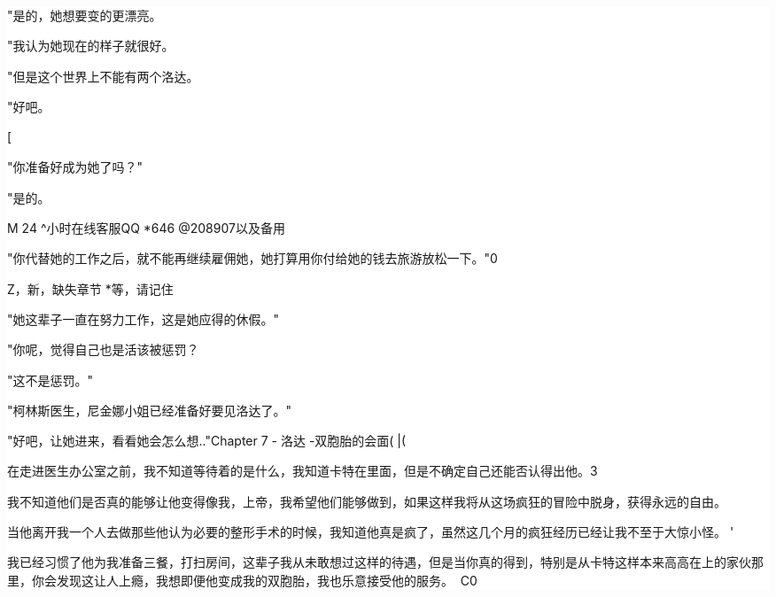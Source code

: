 
"是的，她想要变的更漂亮。



"我认为她现在的样子就很好。



"但是这个世界上不能有两个洛达。



"好吧。

 [



"你准备好成为她了吗？"





"是的。



M 24 ^小时在线客服QQ *646 @208907以及备用



"你代替她的工作之后，就不能再继续雇佣她，她打算用你付给她的钱去旅游放松一下。"0



Z，新，缺失章节 *等，请记住



"她这辈子一直在努力工作，这是她应得的休假。"





"你呢，觉得自己也是活该被惩罚？



 "这不是惩罚。"



"柯林斯医生，尼金娜小姐已经准备好要见洛达了。"



"好吧，让她进来，看看她会怎么想.."Chapter 7 - 洛达 -双胞胎的会面(  |(



在走进医生办公室之前，我不知道等待着的是什么，我知道卡特在里面，但是不确定自己还能否认得出他。3



我不知道他们是否真的能够让他变得像我，上帝，我希望他们能够做到，如果这样我将从这场疯狂的冒险中脱身，获得永远的自由。





当他离开我一个人去做那些他认为必要的整形手术的时候，我知道他真是疯了，虽然这几个月的疯狂经历已经让我不至于大惊小怪。 '



我已经习惯了他为我准备三餐，打扫房间，这辈子我从未敢想过这样的待遇，但是当你真的得到，特别是从卡特这样本来高高在上的家伙那里，你会发现这让人上瘾，我想即便他变成我的双胞胎，我也乐意接受他的服务。  C0

